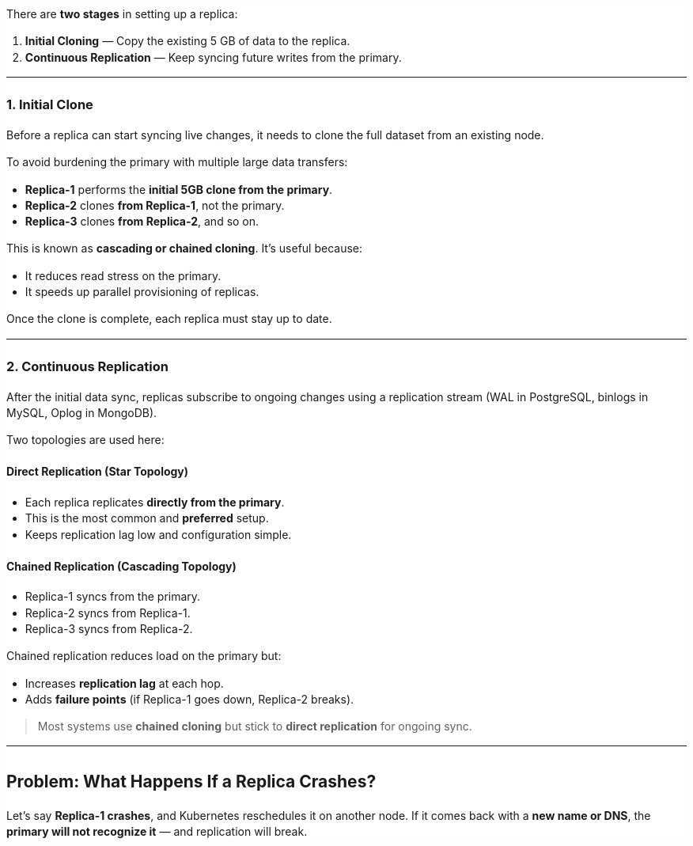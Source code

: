 There are **two stages** in setting up a replica:

1. **Initial Cloning** — Copy the existing 5 GB of data to the replica.
2. **Continuous Replication** — Keep syncing future writes from the primary.

---

### 1. Initial Clone

Before a replica can start syncing live changes, it needs to clone the full dataset from an existing node.

To avoid burdening the primary with multiple large data transfers:

* **Replica-1** performs the **initial 5GB clone from the primary**.
* **Replica-2** clones **from Replica-1**, not the primary.
* **Replica-3** clones **from Replica-2**, and so on.

This is known as **cascading or chained cloning**. It’s useful because:

* It reduces read stress on the primary.
* It speeds up parallel provisioning of replicas.

Once the clone is complete, each replica must stay up to date.

---

### 2. Continuous Replication

After the initial data sync, replicas subscribe to ongoing changes using a replication stream (WAL in PostgreSQL, binlogs in MySQL, Oplog in MongoDB).

Two topologies are used here:

#### **Direct Replication** (Star Topology)

* Each replica replicates **directly from the primary**.
* This is the most common and **preferred** setup.
* Keeps replication lag low and configuration simple.

#### **Chained Replication** (Cascading Topology)

* Replica-1 syncs from the primary.
* Replica-2 syncs from Replica-1.
* Replica-3 syncs from Replica-2.

Chained replication reduces load on the primary but:

* Increases **replication lag** at each hop.
* Adds **failure points** (if Replica-1 goes down, Replica-2 breaks).

> Most systems use **chained cloning** but stick to **direct replication** for ongoing sync.

---

## Problem: What Happens If a Replica Crashes?

Let’s say **Replica-1 crashes**, and Kubernetes reschedules it on another node. If it comes back with a **new name or DNS**, the **primary will not recognize it** — and replication will break.
